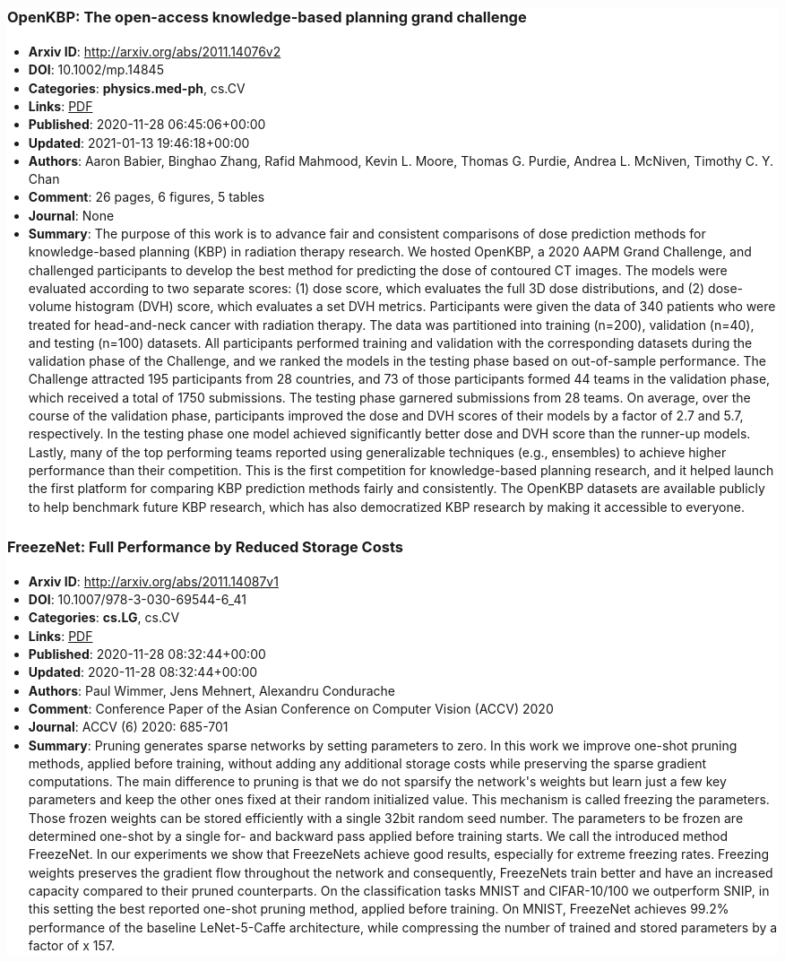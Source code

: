 

### OpenKBP: The open-access knowledge-based planning grand challenge
- **Arxiv ID**: http://arxiv.org/abs/2011.14076v2
- **DOI**: 10.1002/mp.14845
- **Categories**: **physics.med-ph**, cs.CV
- **Links**: [PDF](http://arxiv.org/pdf/2011.14076v2)
- **Published**: 2020-11-28 06:45:06+00:00
- **Updated**: 2021-01-13 19:46:18+00:00
- **Authors**: Aaron Babier, Binghao Zhang, Rafid Mahmood, Kevin L. Moore, Thomas G. Purdie, Andrea L. McNiven, Timothy C. Y. Chan
- **Comment**: 26 pages, 6 figures, 5 tables
- **Journal**: None
- **Summary**: The purpose of this work is to advance fair and consistent comparisons of dose prediction methods for knowledge-based planning (KBP) in radiation therapy research. We hosted OpenKBP, a 2020 AAPM Grand Challenge, and challenged participants to develop the best method for predicting the dose of contoured CT images. The models were evaluated according to two separate scores: (1) dose score, which evaluates the full 3D dose distributions, and (2) dose-volume histogram (DVH) score, which evaluates a set DVH metrics. Participants were given the data of 340 patients who were treated for head-and-neck cancer with radiation therapy. The data was partitioned into training (n=200), validation (n=40), and testing (n=100) datasets. All participants performed training and validation with the corresponding datasets during the validation phase of the Challenge, and we ranked the models in the testing phase based on out-of-sample performance. The Challenge attracted 195 participants from 28 countries, and 73 of those participants formed 44 teams in the validation phase, which received a total of 1750 submissions. The testing phase garnered submissions from 28 teams. On average, over the course of the validation phase, participants improved the dose and DVH scores of their models by a factor of 2.7 and 5.7, respectively. In the testing phase one model achieved significantly better dose and DVH score than the runner-up models. Lastly, many of the top performing teams reported using generalizable techniques (e.g., ensembles) to achieve higher performance than their competition. This is the first competition for knowledge-based planning research, and it helped launch the first platform for comparing KBP prediction methods fairly and consistently. The OpenKBP datasets are available publicly to help benchmark future KBP research, which has also democratized KBP research by making it accessible to everyone.



### FreezeNet: Full Performance by Reduced Storage Costs
- **Arxiv ID**: http://arxiv.org/abs/2011.14087v1
- **DOI**: 10.1007/978-3-030-69544-6_41
- **Categories**: **cs.LG**, cs.CV
- **Links**: [PDF](http://arxiv.org/pdf/2011.14087v1)
- **Published**: 2020-11-28 08:32:44+00:00
- **Updated**: 2020-11-28 08:32:44+00:00
- **Authors**: Paul Wimmer, Jens Mehnert, Alexandru Condurache
- **Comment**: Conference Paper of the Asian Conference on Computer Vision (ACCV)
  2020
- **Journal**: ACCV (6) 2020: 685-701
- **Summary**: Pruning generates sparse networks by setting parameters to zero. In this work we improve one-shot pruning methods, applied before training, without adding any additional storage costs while preserving the sparse gradient computations. The main difference to pruning is that we do not sparsify the network's weights but learn just a few key parameters and keep the other ones fixed at their random initialized value. This mechanism is called freezing the parameters. Those frozen weights can be stored efficiently with a single 32bit random seed number. The parameters to be frozen are determined one-shot by a single for- and backward pass applied before training starts. We call the introduced method FreezeNet. In our experiments we show that FreezeNets achieve good results, especially for extreme freezing rates. Freezing weights preserves the gradient flow throughout the network and consequently, FreezeNets train better and have an increased capacity compared to their pruned counterparts. On the classification tasks MNIST and CIFAR-10/100 we outperform SNIP, in this setting the best reported one-shot pruning method, applied before training. On MNIST, FreezeNet achieves 99.2% performance of the baseline LeNet-5-Caffe architecture, while compressing the number of trained and stored parameters by a factor of x 157.
